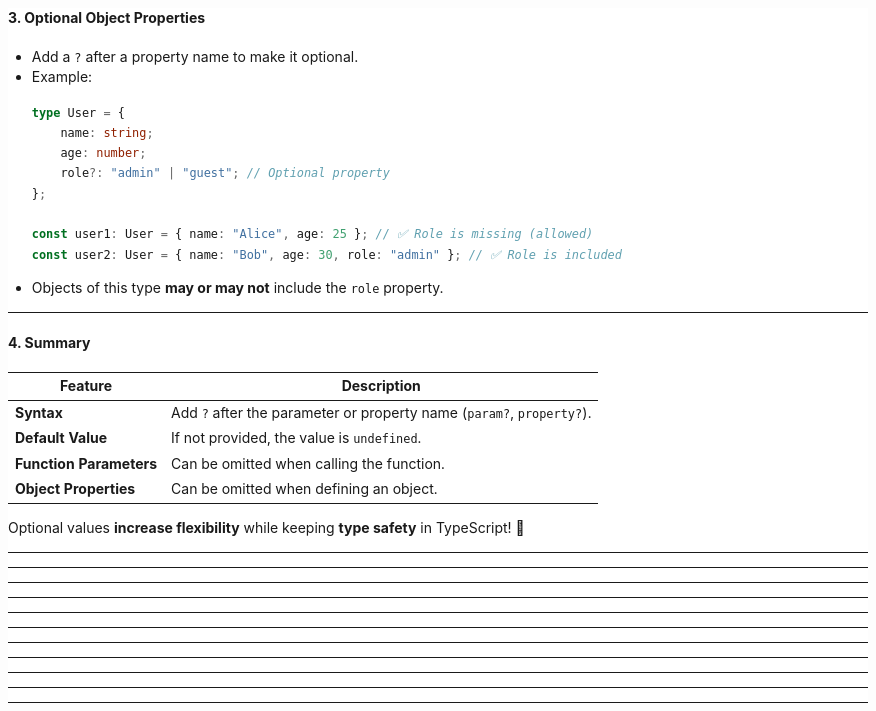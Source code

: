 #### **3. Optional Object Properties**  
- Add a `?` after a property name to make it optional.  
- Example:  
  ```ts
  type User = {
      name: string;
      age: number;
      role?: "admin" | "guest"; // Optional property
  };

  const user1: User = { name: "Alice", age: 25 }; // ✅ Role is missing (allowed)
  const user2: User = { name: "Bob", age: 30, role: "admin" }; // ✅ Role is included
  ```
- Objects of this type **may or may not** include the `role` property.

---

#### **4. Summary**  
| Feature | Description |
|---------|------------|
| **Syntax** | Add `?` after the parameter or property name (`param?`, `property?`). |
| **Default Value** | If not provided, the value is `undefined`. |
| **Function Parameters** | Can be omitted when calling the function. |
| **Object Properties** | Can be omitted when defining an object. |

Optional values **increase flexibility** while keeping **type safety** in TypeScript! 🚀

---

---

---


---

---

---

---

---

---

---

---
